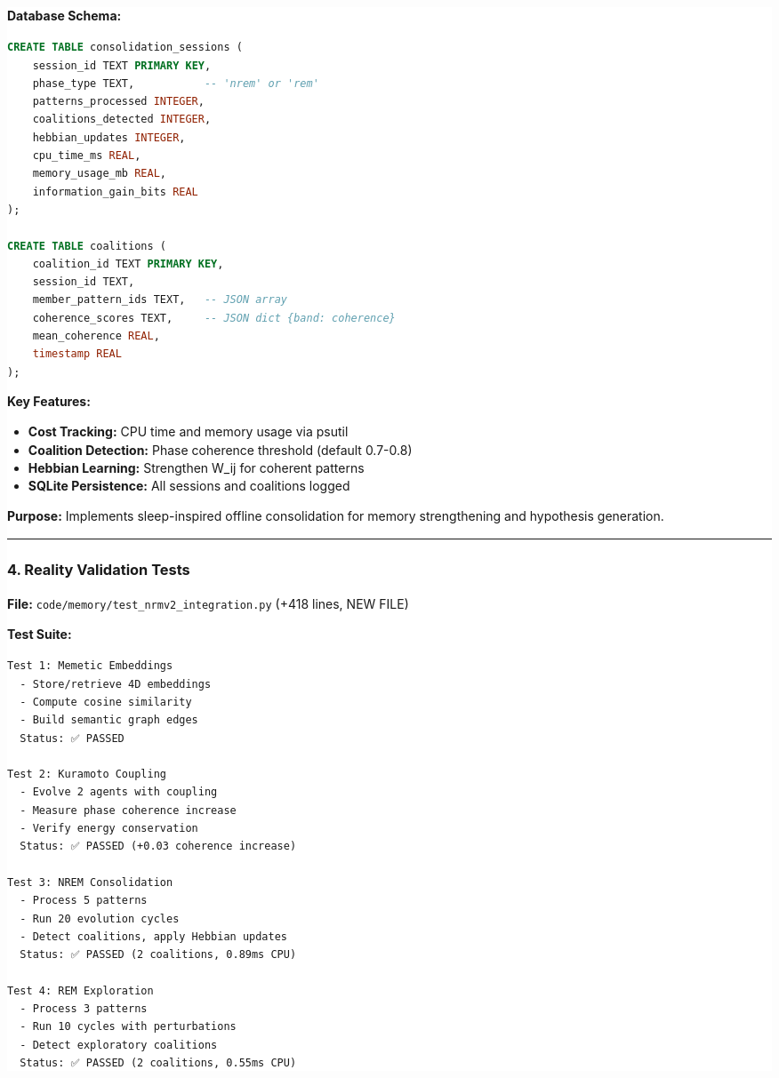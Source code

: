**Database Schema:**
```sql
CREATE TABLE consolidation_sessions (
    session_id TEXT PRIMARY KEY,
    phase_type TEXT,           -- 'nrem' or 'rem'
    patterns_processed INTEGER,
    coalitions_detected INTEGER,
    hebbian_updates INTEGER,
    cpu_time_ms REAL,
    memory_usage_mb REAL,
    information_gain_bits REAL
);

CREATE TABLE coalitions (
    coalition_id TEXT PRIMARY KEY,
    session_id TEXT,
    member_pattern_ids TEXT,   -- JSON array
    coherence_scores TEXT,     -- JSON dict {band: coherence}
    mean_coherence REAL,
    timestamp REAL
);
```

**Key Features:**
- **Cost Tracking:** CPU time and memory usage via psutil
- **Coalition Detection:** Phase coherence threshold (default 0.7-0.8)
- **Hebbian Learning:** Strengthen W_ij for coherent patterns
- **SQLite Persistence:** All sessions and coalitions logged

**Purpose:** Implements sleep-inspired offline consolidation for memory strengthening and hypothesis generation.

---

### 4. Reality Validation Tests
**File:** `code/memory/test_nrmv2_integration.py` (+418 lines, NEW FILE)

**Test Suite:**
```
Test 1: Memetic Embeddings
  - Store/retrieve 4D embeddings
  - Compute cosine similarity
  - Build semantic graph edges
  Status: ✅ PASSED

Test 2: Kuramoto Coupling
  - Evolve 2 agents with coupling
  - Measure phase coherence increase
  - Verify energy conservation
  Status: ✅ PASSED (+0.03 coherence increase)

Test 3: NREM Consolidation
  - Process 5 patterns
  - Run 20 evolution cycles
  - Detect coalitions, apply Hebbian updates
  Status: ✅ PASSED (2 coalitions, 0.89ms CPU)

Test 4: REM Exploration
  - Process 3 patterns
  - Run 10 cycles with perturbations
  - Detect exploratory coalitions
  Status: ✅ PASSED (2 coalitions, 0.55ms CPU)
```
